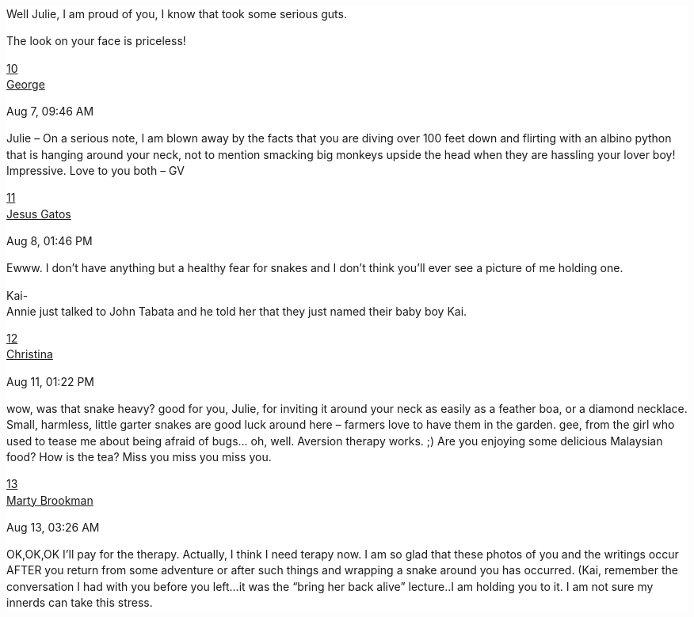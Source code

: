 Well Julie, I am proud of you, I know that took some serious guts.

The look on your face is priceless!

<a
href="http://somedaynevercomes.com/article/what-should-we-call-this-post#c000209"
id="c000209">10</a>  
<a href="mailto:gardenergeorge@comcast.net" rel="nofollow">George</a>

Aug 7, 09:46 AM

Julie – On a serious note, I am blown away by the facts that you are
diving over 100 feet down and flirting with an albino python that is
hanging around your neck, not to mention smacking big monkeys upside the
head when they are hassling your lover boy! Impressive. Love to you both
– GV

<a
href="http://somedaynevercomes.com/article/what-should-we-call-this-post#c000210"
id="c000210">11</a>  
<a href="mailto:jesse@cruxstudio.com" rel="nofollow">Jesus Gatos</a>

Aug 8, 01:46 PM

Ewww. I don’t have anything but a healthy fear for snakes and I don’t
think you’ll ever see a picture of me holding one.

Kai-  
Annie just talked to John Tabata and he told her that they just named
their baby boy Kai.

<a
href="http://somedaynevercomes.com/article/what-should-we-call-this-post#c000212"
id="c000212">12</a>  
<a href="mailto:christina_kelso@hotmail.com"
rel="nofollow">Christina</a>

Aug 11, 01:22 PM

wow, was that snake heavy? good for you, Julie, for inviting it around
your neck as easily as a feather boa, or a diamond necklace. Small,
harmless, little garter snakes are good luck around here – farmers love
to have them in the garden. gee, from the girl who used to tease me
about being afraid of bugs… oh, well. Aversion therapy works. ;) Are you
enjoying some delicious Malaysian food? How is the tea? Miss you miss
you miss you.

<a
href="http://somedaynevercomes.com/article/what-should-we-call-this-post#c000216"
id="c000216">13</a>  
<a href="mailto:whereismarty@airlinnkweb.com" rel="nofollow">Marty
Brookman</a>

Aug 13, 03:26 AM

OK,OK,OK I’ll pay for the therapy. Actually, I think I need terapy now.
I am so glad that these photos of you and the writings occur AFTER you
return from some adventure or after such things and wrapping a snake
around you has occurred. (Kai, remember the conversation I had with you
before you left…it was the “bring her back alive” lecture..I am holding
you to it. I am not sure my innerds can take this stress.
